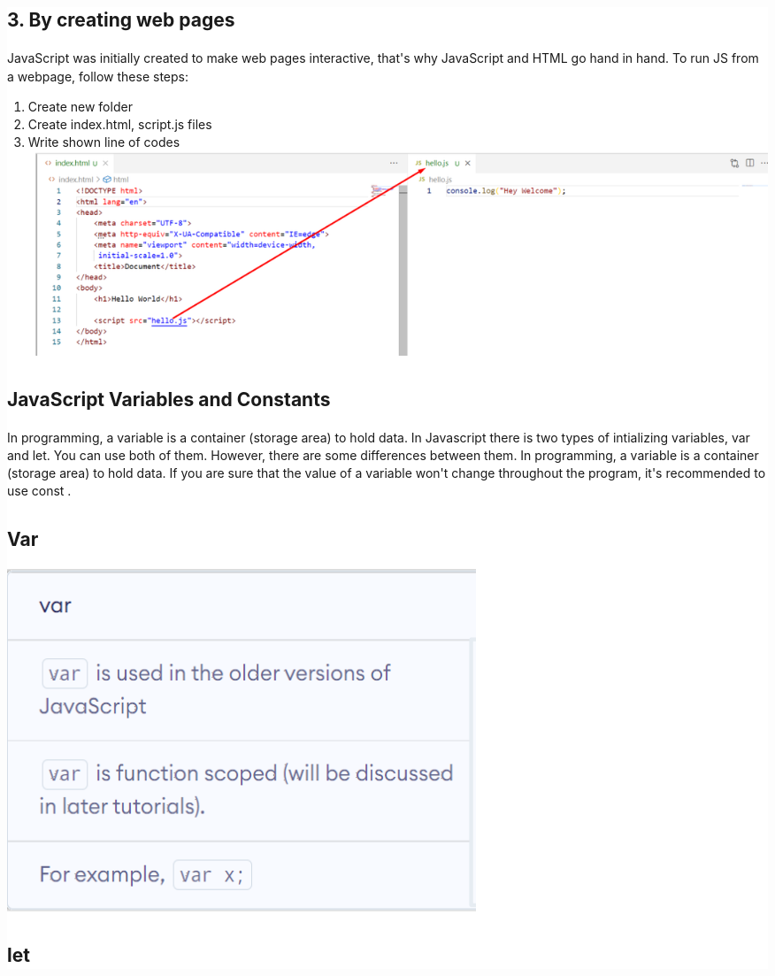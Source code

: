## 3. By creating web pages 
JavaScript was initially created to make web pages 
interactive, that's why JavaScript and HTML go hand in 
hand. To run JS from a webpage, follow these steps:
1. Create new folder 
2. Create index.html, script.js files
3. Write shown line of codes
![alt text](image-13.png)
## JavaScript Variables and Constants
In programming, a variable is a container (storage area) to hold data.
In Javascript there is two types of intializing variables, var and let. You can use both of them.
However, there are some differences between them.
In programming, a variable is a container (storage area) to hold data.
If you are sure that the value of a variable won't change throughout the program, it's recommended
to use const .
## Var
![alt text](image-14.png)
## let 